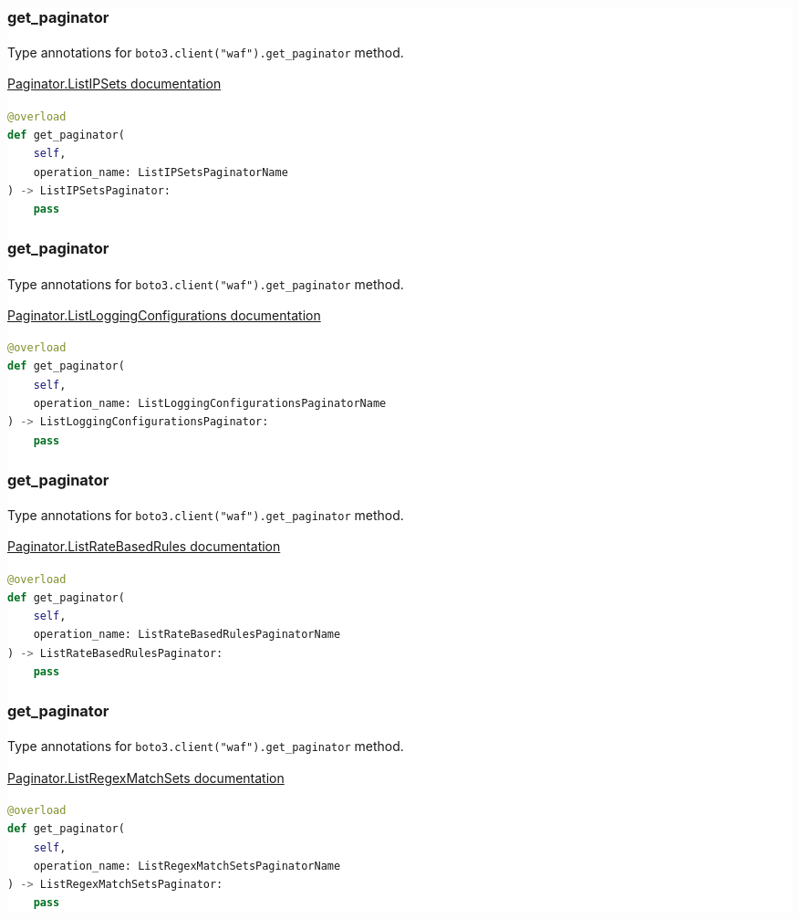 ### get_paginator

Type annotations for `boto3.client("waf").get_paginator` method.

[Paginator.ListIPSets documentation](https://boto3.amazonaws.com/v1/documentation/api/latest/reference/services/waf.html#WAF.Paginator.ListIPSets)

```python
@overload
def get_paginator(
    self,
    operation_name: ListIPSetsPaginatorName
) -> ListIPSetsPaginator:
    pass
```

### get_paginator

Type annotations for `boto3.client("waf").get_paginator` method.

[Paginator.ListLoggingConfigurations documentation](https://boto3.amazonaws.com/v1/documentation/api/latest/reference/services/waf.html#WAF.Paginator.ListLoggingConfigurations)

```python
@overload
def get_paginator(
    self,
    operation_name: ListLoggingConfigurationsPaginatorName
) -> ListLoggingConfigurationsPaginator:
    pass
```

### get_paginator

Type annotations for `boto3.client("waf").get_paginator` method.

[Paginator.ListRateBasedRules documentation](https://boto3.amazonaws.com/v1/documentation/api/latest/reference/services/waf.html#WAF.Paginator.ListRateBasedRules)

```python
@overload
def get_paginator(
    self,
    operation_name: ListRateBasedRulesPaginatorName
) -> ListRateBasedRulesPaginator:
    pass
```

### get_paginator

Type annotations for `boto3.client("waf").get_paginator` method.

[Paginator.ListRegexMatchSets documentation](https://boto3.amazonaws.com/v1/documentation/api/latest/reference/services/waf.html#WAF.Paginator.ListRegexMatchSets)

```python
@overload
def get_paginator(
    self,
    operation_name: ListRegexMatchSetsPaginatorName
) -> ListRegexMatchSetsPaginator:
    pass
```
